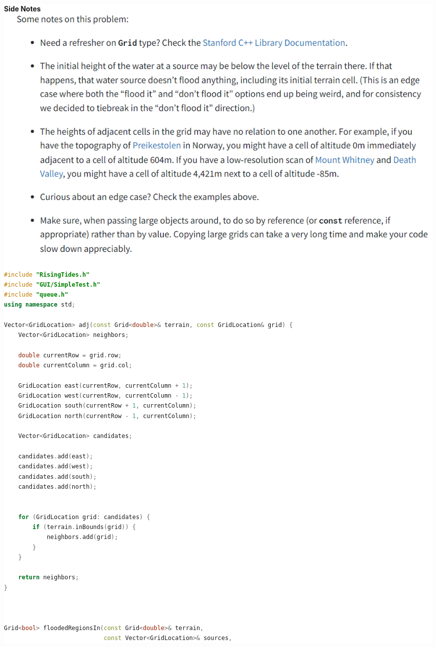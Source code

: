 **Side Notes**![image.png](Assignment_2__Fun_with_Collections.assets/20231114_1937187721.png)
```cpp
#include "RisingTides.h"
#include "GUI/SimpleTest.h"
#include "queue.h"
using namespace std;

Vector<GridLocation> adj(const Grid<double>& terrain, const GridLocation& grid) {
    Vector<GridLocation> neighbors;

    double currentRow = grid.row;
    double currentColumn = grid.col;

    GridLocation east(currentRow, currentColumn + 1);
    GridLocation west(currentRow, currentColumn - 1);
    GridLocation south(currentRow + 1, currentColumn);
    GridLocation north(currentRow - 1, currentColumn);

    Vector<GridLocation> candidates;

    candidates.add(east);
    candidates.add(west);
    candidates.add(south);
    candidates.add(north);


    for (GridLocation grid: candidates) {
        if (terrain.inBounds(grid)) {
            neighbors.add(grid);
        }
    }

    return neighbors;
}



Grid<bool> floodedRegionsIn(const Grid<double>& terrain,
                            const Vector<GridLocation>& sources,
```